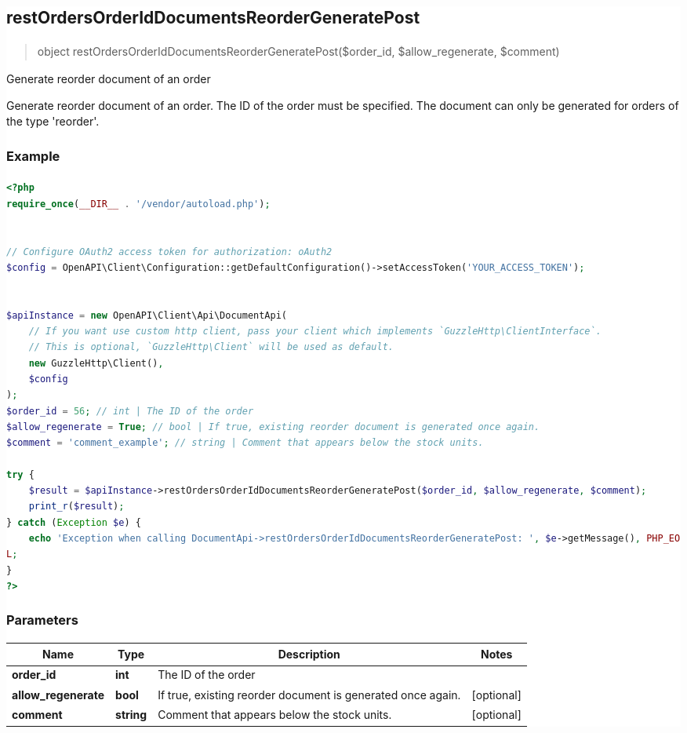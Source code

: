 ## restOrdersOrderIdDocumentsReorderGeneratePost

> object restOrdersOrderIdDocumentsReorderGeneratePost($order_id, $allow_regenerate, $comment)

Generate reorder document of an order

Generate reorder document of an order. The ID of the order must be specified. The document can only be generated for orders of the type 'reorder'.

### Example

```php
<?php
require_once(__DIR__ . '/vendor/autoload.php');


// Configure OAuth2 access token for authorization: oAuth2
$config = OpenAPI\Client\Configuration::getDefaultConfiguration()->setAccessToken('YOUR_ACCESS_TOKEN');


$apiInstance = new OpenAPI\Client\Api\DocumentApi(
    // If you want use custom http client, pass your client which implements `GuzzleHttp\ClientInterface`.
    // This is optional, `GuzzleHttp\Client` will be used as default.
    new GuzzleHttp\Client(),
    $config
);
$order_id = 56; // int | The ID of the order
$allow_regenerate = True; // bool | If true, existing reorder document is generated once again.
$comment = 'comment_example'; // string | Comment that appears below the stock units.

try {
    $result = $apiInstance->restOrdersOrderIdDocumentsReorderGeneratePost($order_id, $allow_regenerate, $comment);
    print_r($result);
} catch (Exception $e) {
    echo 'Exception when calling DocumentApi->restOrdersOrderIdDocumentsReorderGeneratePost: ', $e->getMessage(), PHP_EOL;
}
?>
```

### Parameters


Name | Type | Description  | Notes
------------- | ------------- | ------------- | -------------
 **order_id** | **int**| The ID of the order |
 **allow_regenerate** | **bool**| If true, existing reorder document is generated once again. | [optional]
 **comment** | **string**| Comment that appears below the stock units. | [optional]
